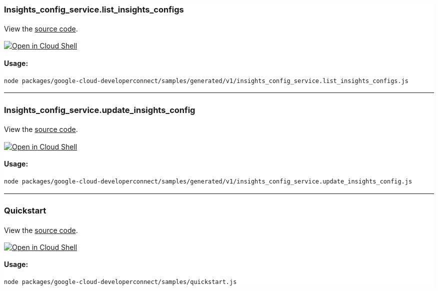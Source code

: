 


### Insights_config_service.list_insights_configs

View the [source code](https://github.com/googleapis/google-cloud-node/blob/main/packages/google-cloud-developerconnect/samples/generated/v1/insights_config_service.list_insights_configs.js).

[![Open in Cloud Shell][shell_img]](https://console.cloud.google.com/cloudshell/open?git_repo=https://github.com/googleapis/google-cloud-node&page=editor&open_in_editor=packages/google-cloud-developerconnect/samples/generated/v1/insights_config_service.list_insights_configs.js,samples/README.md)

__Usage:__


`node packages/google-cloud-developerconnect/samples/generated/v1/insights_config_service.list_insights_configs.js`


-----




### Insights_config_service.update_insights_config

View the [source code](https://github.com/googleapis/google-cloud-node/blob/main/packages/google-cloud-developerconnect/samples/generated/v1/insights_config_service.update_insights_config.js).

[![Open in Cloud Shell][shell_img]](https://console.cloud.google.com/cloudshell/open?git_repo=https://github.com/googleapis/google-cloud-node&page=editor&open_in_editor=packages/google-cloud-developerconnect/samples/generated/v1/insights_config_service.update_insights_config.js,samples/README.md)

__Usage:__


`node packages/google-cloud-developerconnect/samples/generated/v1/insights_config_service.update_insights_config.js`


-----




### Quickstart

View the [source code](https://github.com/googleapis/google-cloud-node/blob/main/packages/google-cloud-developerconnect/samples/quickstart.js).

[![Open in Cloud Shell][shell_img]](https://console.cloud.google.com/cloudshell/open?git_repo=https://github.com/googleapis/google-cloud-node&page=editor&open_in_editor=packages/google-cloud-developerconnect/samples/quickstart.js,samples/README.md)

__Usage:__


`node packages/google-cloud-developerconnect/samples/quickstart.js`






[shell_img]: https://gstatic.com/cloudssh/images/open-btn.png
[shell_link]: https://console.cloud.google.com/cloudshell/open?git_repo=https://github.com/googleapis/google-cloud-node&page=editor&open_in_editor=samples/README.md
[product-docs]: https://cloud.google.com/developer-connect/docs/overview


[//]: # "This README.md file is auto-generated, all changes to this file will be lost."
[//]: # "To regenerate it, use `python -m synthtool`."